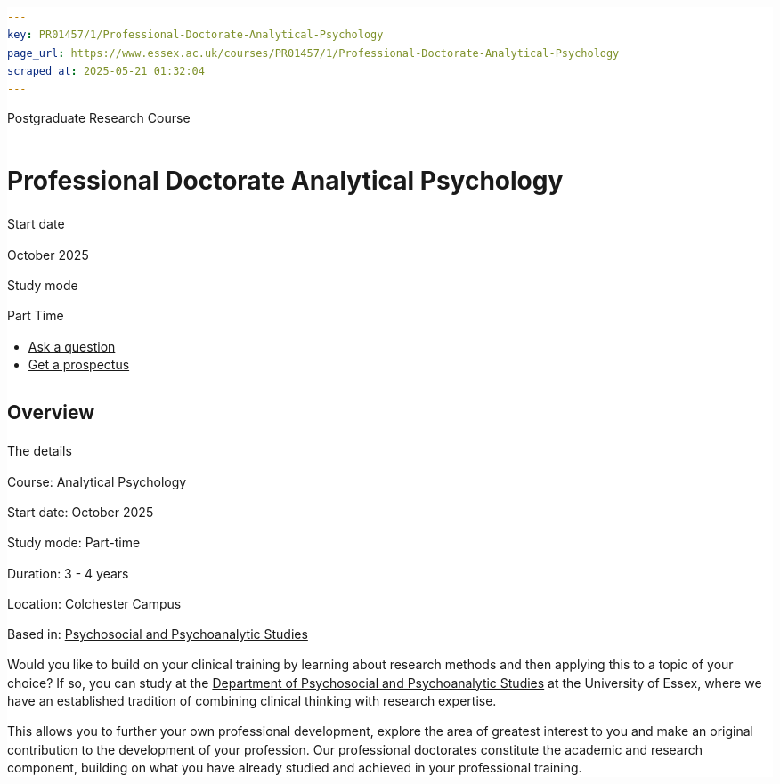 ```yaml
---
key: PR01457/1/Professional-Doctorate-Analytical-Psychology
page_url: https://www.essex.ac.uk/courses/PR01457/1/Professional-Doctorate-Analytical-Psychology
scraped_at: 2025-05-21 01:32:04
---
```


Postgraduate Research Course

# Professional Doctorate Analytical Psychology

Start date

October 2025

Study mode

Part Time

* [Ask a question](https://www.essex.ac.uk/forms/course-specific-enquiry?CourseSubgroupId=93531725-91db-4886-b641-dc48d5513681&amp;courseLevelId=%7BA3BD1E10-6404-4986-9AFB-7EA4A89C921C%7D&amp;subjectareaid=4ec9a387-847e-43b8-bc2a-da534772c02d)
* [Get a prospectus](https://www.essex.ac.uk/forms/order-a-printed-prospectus)

## Overview

The details

Course: 
Analytical Psychology

Start date: 
October 2025

Study mode: 
Part-time

Duration: 
3 - 4 years

Location: 
Colchester Campus

Based in: 
[Psychosocial and Psychoanalytic Studies](https://www.essex.ac.uk/departments/psychosocial-and-psychoanalytic-studies)

Would you like to build on your clinical training by learning about research methods and then applying this to a topic of your choice? If so, you can study at the [Department of Psychosocial and Psychoanalytic Studies](https://www.essex.ac.uk/departments/psychosocial-and-psychoanalytic-studies) at the University of Essex, where we have an established tradition of combining clinical thinking with research expertise.

This allows you to further your own professional development, explore the area of greatest interest to you and make an original contribution to the development of your profession. Our professional doctorates constitute the academic and research component, building on what you have already studied and achieved in your professional training.

